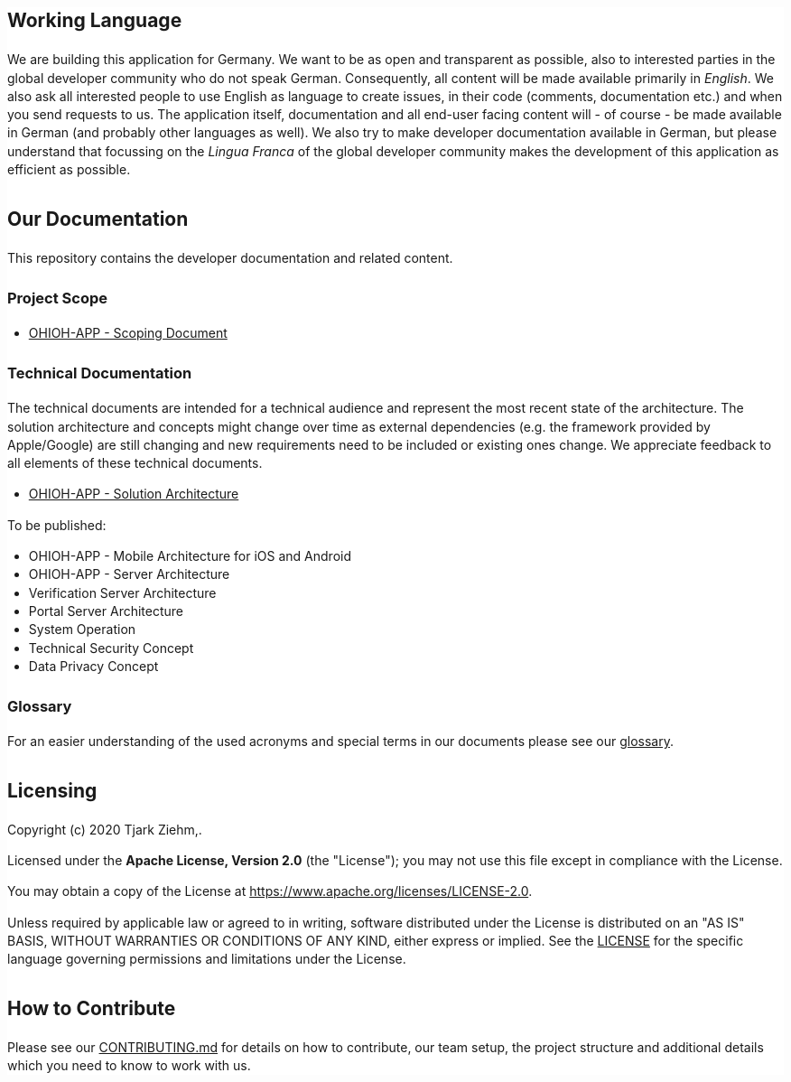 ## Working Language

We are building this application for Germany. We want to be as open and transparent as possible, also to interested parties in the global developer community who do not speak German. Consequently, all content will be made available primarily in _English_. We also ask all interested people to use English as language to create issues, in their code (comments, documentation etc.) and when you send requests to us. The application itself, documentation and all end-user facing content will - of course - be made available in German (and probably other languages as well). We also try to make developer documentation available in German, but please understand that focussing on the _Lingua Franca_ of the global developer community makes the development of this application as efficient as possible.

## Our Documentation

This repository contains the developer documentation and related content.

### Project Scope

- [OHIOH-APP - Scoping Document](scoping_document.md)

### Technical Documentation
The technical documents are intended for a technical audience and represent the most recent state of the architecture. The solution architecture and concepts might change over time as external dependencies (e.g. the framework provided by Apple/Google) are still changing and new requirements need to be included or existing ones change. We appreciate feedback to all elements of these technical documents. 
* [OHIOH-APP - Solution Architecture](solution_architecture.md)

To be published:
* OHIOH-APP - Mobile Architecture for iOS and Android
* OHIOH-APP - Server Architecture
* Verification Server Architecture
* Portal Server Architecture
* System Operation
* Technical Security Concept
* Data Privacy Concept

### Glossary
For an easier understanding of the used acronyms and special terms in our documents please see our [glossary](glossary.md).

## Licensing

Copyright (c) 2020 Tjark Ziehm,.

Licensed under the **Apache License, Version 2.0** (the "License"); you may not use this file except in compliance with the License. 

You may obtain a copy of the License at https://www.apache.org/licenses/LICENSE-2.0.

Unless required by applicable law or agreed to in writing, software distributed under the License is distributed on an "AS IS" BASIS, WITHOUT WARRANTIES OR CONDITIONS OF ANY KIND, either express or implied. See the [LICENSE](./LICENSE) for the specific language governing permissions and limitations under the License.

## How to Contribute

Please see our [CONTRIBUTING.md](CONTRIBUTING.md) for details on how to contribute, our team setup, the project structure and additional details which you need to know to work with us.
